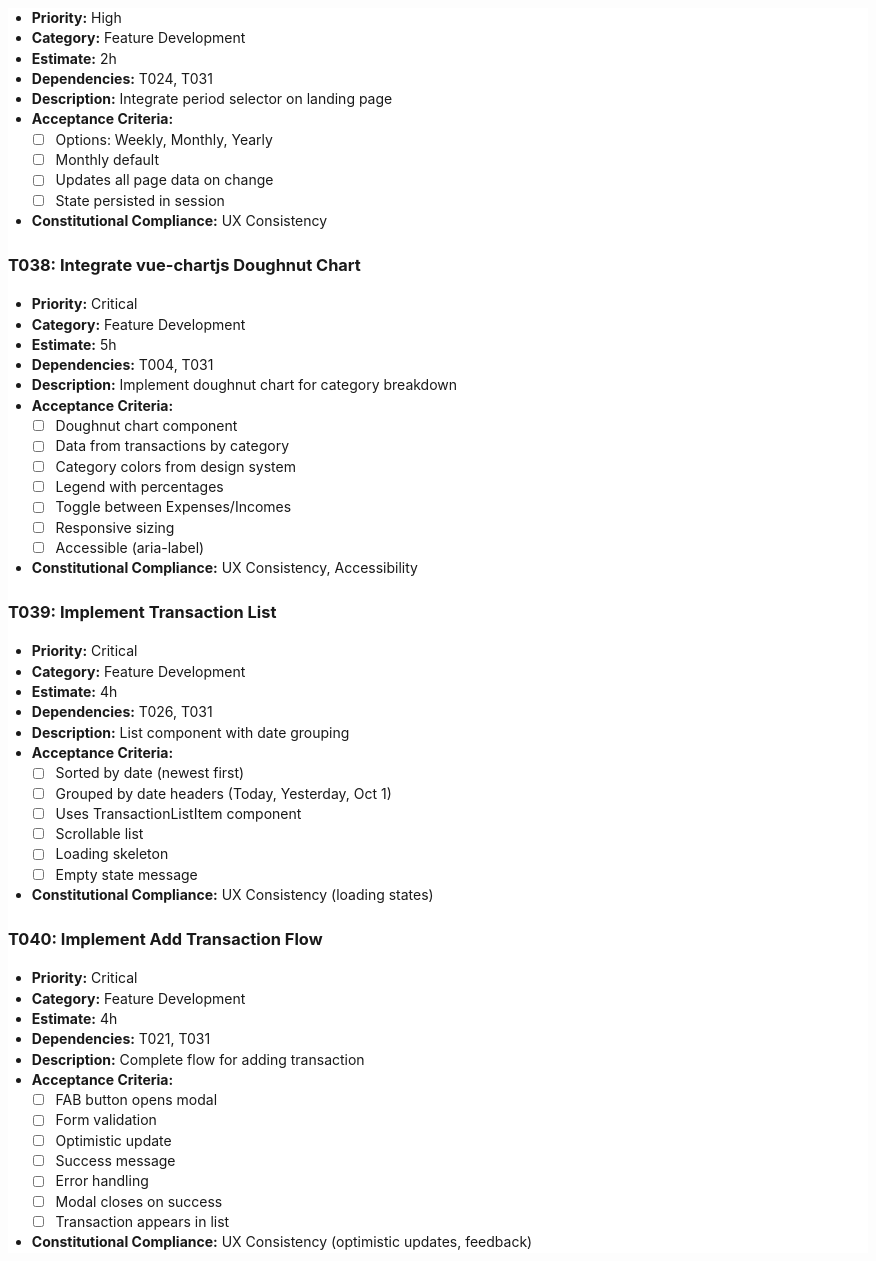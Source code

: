 - **Priority:** High
- **Category:** Feature Development
- **Estimate:** 2h
- **Dependencies:** T024, T031
- **Description:** Integrate period selector on landing page
- **Acceptance Criteria:**
  - [ ] Options: Weekly, Monthly, Yearly
  - [ ] Monthly default
  - [ ] Updates all page data on change
  - [ ] State persisted in session
- **Constitutional Compliance:** UX Consistency

### T038: Integrate vue-chartjs Doughnut Chart

- **Priority:** Critical
- **Category:** Feature Development
- **Estimate:** 5h
- **Dependencies:** T004, T031
- **Description:** Implement doughnut chart for category breakdown
- **Acceptance Criteria:**
  - [ ] Doughnut chart component
  - [ ] Data from transactions by category
  - [ ] Category colors from design system
  - [ ] Legend with percentages
  - [ ] Toggle between Expenses/Incomes
  - [ ] Responsive sizing
  - [ ] Accessible (aria-label)
- **Constitutional Compliance:** UX Consistency, Accessibility

### T039: Implement Transaction List

- **Priority:** Critical
- **Category:** Feature Development
- **Estimate:** 4h
- **Dependencies:** T026, T031
- **Description:** List component with date grouping
- **Acceptance Criteria:**
  - [ ] Sorted by date (newest first)
  - [ ] Grouped by date headers (Today, Yesterday, Oct 1)
  - [ ] Uses TransactionListItem component
  - [ ] Scrollable list
  - [ ] Loading skeleton
  - [ ] Empty state message
- **Constitutional Compliance:** UX Consistency (loading states)

### T040: Implement Add Transaction Flow

- **Priority:** Critical
- **Category:** Feature Development
- **Estimate:** 4h
- **Dependencies:** T021, T031
- **Description:** Complete flow for adding transaction
- **Acceptance Criteria:**
  - [ ] FAB button opens modal
  - [ ] Form validation
  - [ ] Optimistic update
  - [ ] Success message
  - [ ] Error handling
  - [ ] Modal closes on success
  - [ ] Transaction appears in list
- **Constitutional Compliance:** UX Consistency (optimistic updates, feedback)

